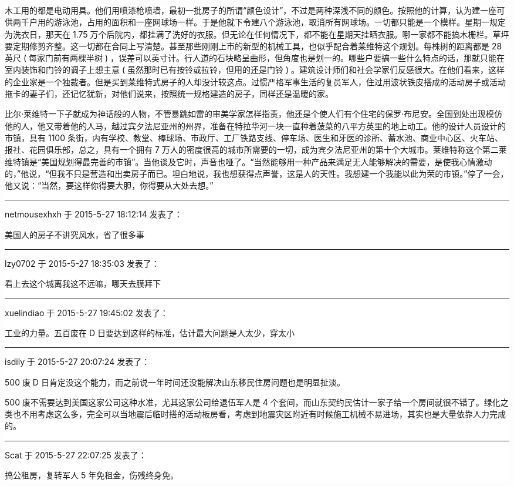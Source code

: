 木工用的都是电动用具。他们用喷漆枪喷墙，最初一批房子的所谓“颜色设计”，不过是两种深浅不同的颜色。按照他的计算，认为建一座可供两千户用的游泳池，占用的面积和一座网球场一样。于是他就下令建八个游泳池，取消所有网球场。一切都只能是一个模样。星期一规定为洗衣日，那天在
1.75
万个后院内，都挂满了洗好的衣服。但无论在任何情况下，都不能在星期天挂晒衣服。哪一家都不能搞木栅栏。草坪要定期修剪齐整。这一切都在合同上写清楚。甚至那些刚刚上市的新型的机械工具，也似乎配合着莱维特这个规划。每株树的距离都是
28
英尺
(
每家门前有两棵半树
)
，误差可以英寸计。行人道的石块略呈曲形，但角度也是划一的。哪些户要搞一些什么特点的话，那就只能在室内装饰和门铃的调子上想主意
(
虽然那时已有按铃或拉铃，但用的还是门铃
)
。建筑设计师们和社会学家们反感很大。在他们看来，这样的企业家是一个独裁者。但是买到莱维特式房子的人却没计较这点。过惯严格军事生活的复员军人，住过用波状铁皮搭成的活动房子或活动拖卡的妻子们，还记忆犹新，对他们说来，按照统一规格建造的房子，同样还是温暖的家。

比尔·莱维特一下子就成为神话般的人物，不管暴跳如雷的审美学家怎样指责，他还是个使人们有个住宅的保罗·布尼安。全国到处出现模仿他的人，他又带着他的人马，越过宾夕法尼亚州的州界，准备在特拉华河一块一直种着菠菜的八平方英里的地上动工。他的设计人员设计的市镇，具有
1100
条街，内有学校、教堂、棒球场、市政厅、工厂铁路支线、停车场、医生和牙医的诊所、蓄水池、商业中心区、火车站、报社、花园俱乐部，总之，具有一个拥有
7
万人的密度很高的城市所需要的一切，成为宾夕法尼亚州的第十个大城市。莱维特称这个第二莱维特镇是“美国规划得最完善的市镇”。当他谈及它时，声音也哑了。“当然能够用一种产品来满足无人能够解决的需要，是使我心情激动的，”他说，“但我不只是营造和出卖房子而已。坦白地说，我也想获得点声誉，这是人的天性。我想建一个我能以此为荣的市镇。”停了一会，他又说：“当然，要这样你得要大胆，你得要从大处去想。”

---

netmousexhxh 于 2015-5-27 18:12:14 发表了：

美国人的房子不讲究风水，省了很多事

---

lzy0702 于 2015-5-27 18:35:03 发表了：

看上去这个城离我这不远嘛，哪天去膜拜下

---

xuelindiao 于 2015-5-27 19:45:02 发表了：

工业的力量。五百废在 D 日要达到这样的标准，估计最大问题是人太少，穿太小

---

isdily 于 2015-5-27 20:07:24 发表了：

500 废 D 日肯定没这个能力，而之前说一年时间还没能解决山东移民住房问题也是明显扯淡。

500 废不需要达到美国这家公司这种水准，尤其这家公司给退伍军人是 4 个套间，而山东契约民估计一家子给一个房间就很不错了。绿化之类也不用考虑这么多，完全可以当地震后临时搭的活动板房看，考虑到地震灾区附近有时候施工机械不易进场，其实也是大量依靠人力完成的。

---

Scat 于 2015-5-27 22:07:25 发表了：

搞公租房，复转军人 5 年免租金，伤残终身免。
